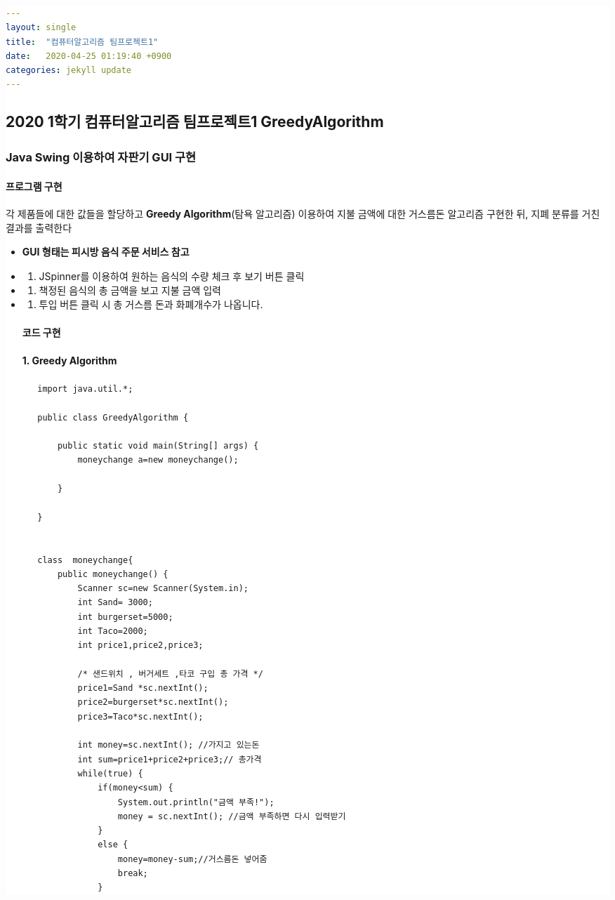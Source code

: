 ```yaml
---
layout: single
title:  "컴퓨터알고리즘 팀프로젝트1"
date:   2020-04-25 01:19:40 +0900
categories: jekyll update
---
```


## 2020 1학기 컴퓨터알고리즘 팀프로젝트1 GreedyAlgorithm

### Java Swing 이용하여 자판기 GUI 구현

#### 프로그램 구현

각 제품들에 대한 값들을 할당하고 **Greedy Algorithm**(탐욕 알고리즘) 이용하여 지불 금액에 대한 거스름돈 알고리즘 구현한 뒤, 지폐 분류를 거친 결과를 출력한다

- **GUI 형태는 피시방 음식 주문 서비스 참고**

- 1. JSpinner를 이용하여 원하는 음식의 수량 체크 후 보기 버튼 클릭

- 1. 책정된 음식의 총 금액을 보고 지불 금액 입력

- 1. 투입 버튼 클릭 시 총 거스름 돈과 화폐개수가 나옵니다.

  #### 코드 구현

  #### 1. **Greedy Algorithm**

  ```
     import java.util.*;
     
     public class GreedyAlgorithm {
     
         public static void main(String[] args) {
             moneychange a=new moneychange();
     
         }
     
     }
     
     
     class  moneychange{
         public moneychange() {
             Scanner sc=new Scanner(System.in);
             int Sand= 3000;
             int burgerset=5000;
             int Taco=2000;
             int price1,price2,price3;
     
             /* 샌드위치 , 버거세트 ,타코 구입 총 가격 */
             price1=Sand *sc.nextInt();
             price2=burgerset*sc.nextInt();
             price3=Taco*sc.nextInt();     
             
             int money=sc.nextInt(); //가지고 있는돈
             int sum=price1+price2+price3;// 총가격
             while(true) {
                 if(money<sum) {
                     System.out.println("금액 부족!");
                     money = sc.nextInt(); //금액 부족하면 다시 입력받기
                 }
                 else {
                     money=money-sum;//거스름돈 넣어줌
                     break;
                 }
  ```